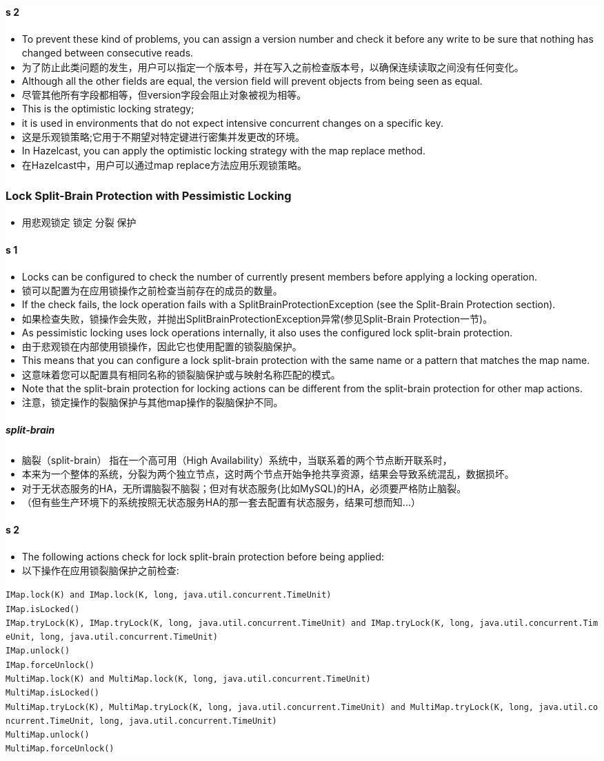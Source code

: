 #### s 2

- To prevent these kind of problems, you can assign a version number and check it before any write to be sure that
  nothing has changed between consecutive reads.
- 为了防止此类问题的发生，用户可以指定一个版本号，并在写入之前检查版本号，以确保连续读取之间没有任何变化。
- Although all the other fields are equal, the version field will prevent objects from being seen as equal.
- 尽管其他所有字段都相等，但version字段会阻止对象被视为相等。
- This is the optimistic locking strategy;
- it is used in environments that do not expect intensive concurrent changes on a specific key.
- 这是乐观锁策略;它用于不期望对特定键进行密集并发更改的环境。
- In Hazelcast, you can apply the optimistic locking strategy with the map replace method.
- 在Hazelcast中，用户可以通过map replace方法应用乐观锁策略。

### Lock Split-Brain Protection with Pessimistic Locking

- 用悲观锁定 锁定 分裂 保护

#### s 1

- Locks can be configured to check the number of currently present members before applying a locking operation.
- 锁可以配置为在应用锁操作之前检查当前存在的成员的数量。
- If the check fails, the lock operation fails with a SplitBrainProtectionException (see the Split-Brain Protection
  section).
- 如果检查失败，锁操作会失败，并抛出SplitBrainProtectionException异常(参见Split-Brain Protection一节)。
- As pessimistic locking uses lock operations internally, it also uses the configured lock split-brain protection.
- 由于悲观锁在内部使用锁操作，因此它也使用配置的锁裂脑保护。
- This means that you can configure a lock split-brain protection with the same name or a pattern that matches the map
  name.
- 这意味着您可以配置具有相同名称的锁裂脑保护或与映射名称匹配的模式。
- Note that the split-brain protection for locking actions can be different from the split-brain protection for other
  map actions.
- 注意，锁定操作的裂脑保护与其他map操作的裂脑保护不同。

##### split-brain

- 脑裂（split-brain） 指在一个高可用（High Availability）系统中，当联系着的两个节点断开联系时，
- 本来为一个整体的系统，分裂为两个独立节点，这时两个节点开始争抢共享资源，结果会导致系统混乱，数据损坏。
- 对于无状态服务的HA，无所谓脑裂不脑裂；但对有状态服务(比如MySQL)的HA，必须要严格防止脑裂。
- （但有些生产环境下的系统按照无状态服务HA的那一套去配置有状态服务，结果可想而知...）

#### s 2

- The following actions check for lock split-brain protection before being applied:
- 以下操作在应用锁裂脑保护之前检查:

~~~
IMap.lock(K) and IMap.lock(K, long, java.util.concurrent.TimeUnit)
IMap.isLocked()
IMap.tryLock(K), IMap.tryLock(K, long, java.util.concurrent.TimeUnit) and IMap.tryLock(K, long, java.util.concurrent.TimeUnit, long, java.util.concurrent.TimeUnit)
IMap.unlock()
IMap.forceUnlock()
MultiMap.lock(K) and MultiMap.lock(K, long, java.util.concurrent.TimeUnit)
MultiMap.isLocked()
MultiMap.tryLock(K), MultiMap.tryLock(K, long, java.util.concurrent.TimeUnit) and MultiMap.tryLock(K, long, java.util.concurrent.TimeUnit, long, java.util.concurrent.TimeUnit)
MultiMap.unlock()
MultiMap.forceUnlock()
~~~
